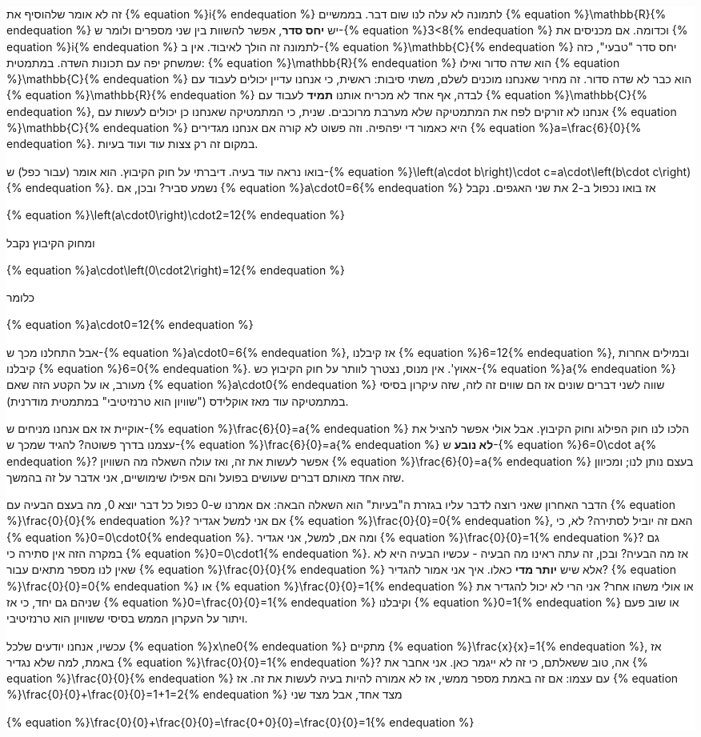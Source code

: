 זה לא אומר שלהוסיף את {% equation %}i{% endequation %} לתמונה לא עלה לנו שום דבר. בממשיים {% equation %}\mathbb{R}{% endequation %} יש <strong>יחס סדר</strong>, אפשר להשוות בין שני מספרים ולומר ש-{% equation %}3<8{% endequation %} וכדומה. אם מכניסים את {% equation %}i{% endequation %} לתמונה זה הולך לאיבוד. אין ב-{% equation %}\mathbb{C}{% endequation %} יחס סדר "טבעי", כזה שמשחק יפה עם תכונות השדה. במתמטית: {% equation %}\mathbb{R}{% endequation %} הוא שדה סדור ואילו {% equation %}\mathbb{C}{% endequation %} הוא כבר לא שדה סדור. זה מחיר שאנחנו מוכנים לשלם, משתי סיבות: ראשית, כי אנחנו עדיין יכולים לעבוד עם {% equation %}\mathbb{R}{% endequation %} לבדה, אף אחד לא מכריח אותנו <strong>תמיד</strong> לעבוד עם {% equation %}\mathbb{C}{% endequation %}, אנחנו לא זורקים לפח את המתמטיקה שלא מערבת מרוכבים. שנית, כי המתמטיקה שאנחנו כן יכולים לעשות עם {% equation %}\mathbb{C}{% endequation %} היא כאמור די יפהפיה. וזה פשוט לא קורה אם אנחנו מגדירים {% equation %}a=\frac{6}{0}{% endequation %}. במקום זה רק צצות עוד ועוד בעיות.

בואו נראה עוד בעיה. דיברתי על חוק הקיבוץ. הוא אומר (עבור כפל) ש-{% equation %}\left(a\cdot b\right)\cdot c=a\cdot\left(b\cdot c\right){% endequation %}. נשמע סביר? ובכן, אם {% equation %}a\cdot0=6{% endequation %} אז בואו נכפול ב-2 את שני האגפים. נקבל

{% equation %}\left(a\cdot0\right)\cdot2=12{% endequation %}

ומחוק הקיבוץ נקבל

{% equation %}a\cdot\left(0\cdot2\right)=12{% endequation %}

כלומר

{% equation %}a\cdot0=12{% endequation %}

אבל התחלנו מכך ש-{% equation %}a\cdot0=6{% endequation %}, אז קיבלנו {% equation %}6=12{% endequation %}, ובמילים אחרות קיבלנו {% equation %}6=0{% endequation %}. אאוץ'. אין מנוס, נצטרך לוותר על חוק הקיבוץ כש-{% equation %}a{% endequation %} מעורב, או על הקטע הזה שאם {% equation %}a\cdot0{% endequation %} שווה לשני דברים שונים אז הם שווים זה לזה, שזה עיקרון בסיסי במתמטיקה עוד מאז אוקלידס ("שוויון הוא טרנזיטיבי" במתמטית מודרנית).

אוקיית אז אם אנחנו מניחים ש-{% equation %}\frac{6}{0}=a{% endequation %} הלכו לנו חוק הפילוג וחוק הקיבוץ. אבל אולי אפשר להציל את עצמנו בדרך פשוטה? להגיד שמכך ש-{% equation %}\frac{6}{0}=a{% endequation %} <strong>לא נובע</strong> ש-{% equation %}6=0\cdot a{% endequation %}? אפשר לעשות את זה, ואז עולה השאלה מה השוויון {% equation %}\frac{6}{0}=a{% endequation %} בעצם נותן לנו; ומכיוון שזה אחד מאותם דברים שעושים בפועל והם אפילו שימושיים, אני אדבר על זה בהמשך.

הדבר האחרון שאני רוצה לדבר עליו בגזרת ה"בעיות" הוא השאלה הבאה: אם אמרנו ש-0 כפול כל דבר יוצא 0, מה בעצם הבעיה עם {% equation %}\frac{0}{0}{% endequation %}? אם אני למשל אגדיר {% equation %}\frac{0}{0}=0{% endequation %}, האם זה יוביל לסתירה? לא, כי {% equation %}0=0\cdot0{% endequation %}. ומה אם, למשל, אני אגדיר {% equation %}\frac{0}{0}=1{% endequation %}? גם במקרה הזה אין סתירה כי {% equation %}0=0\cdot1{% endequation %}. אז מה הבעיה? ובכן, זה עתה ראינו מה הבעיה - עכשיו הבעיה היא לא שאין לנו מספר מתאים עבור {% equation %}\frac{0}{0}{% endequation %} אלא שיש <strong>יותר מדי</strong> כאלו. איך אני אמור להגדיר? {% equation %}\frac{0}{0}=0{% endequation %} או {% equation %}\frac{0}{0}=1{% endequation %} או אולי משהו אחר? אני הרי לא יכול להגדיר את שניהם גם יחד, כי אז {% equation %}0=\frac{0}{0}=1{% endequation %} וקיבלנו {% equation %}0=1{% endequation %} או שוב פעם ויתור על העקרון הממש בסיסי ששוויון הוא טרנזיטיבי.

עכשיו, אנחנו יודעים שלכל {% equation %}x\ne0{% endequation %} מתקיים {% equation %}\frac{x}{x}=1{% endequation %}, אז באמת, למה שלא נגדיר {% equation %}\frac{0}{0}=1{% endequation %}? אה, טוב ששאלתם, כי זה לא ייגמר כאן. אני אחבר את {% equation %}\frac{0}{0}{% endequation %} עם עצמו: אם זה באמת מספר ממשי, אז לא אמורה להיות בעיה לעשות את זה. אז {% equation %}\frac{0}{0}+\frac{0}{0}=1+1=2{% endequation %} מצד אחד, אבל מצד שני 

{% equation %}\frac{0}{0}+\frac{0}{0}=\frac{0+0}{0}=\frac{0}{0}=1{% endequation %}
